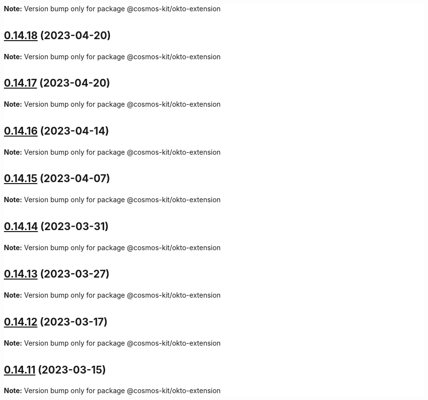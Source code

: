 **Note:** Version bump only for package @cosmos-kit/okto-extension

## [0.14.18](https://github.com/hyperweb-io/cosmos-kit/compare/@cosmos-kit/okto-extension@0.14.17...@cosmos-kit/okto-extension@0.14.18) (2023-04-20)

**Note:** Version bump only for package @cosmos-kit/okto-extension

## [0.14.17](https://github.com/hyperweb-io/cosmos-kit/compare/@cosmos-kit/okto-extension@0.14.16...@cosmos-kit/okto-extension@0.14.17) (2023-04-20)

**Note:** Version bump only for package @cosmos-kit/okto-extension

## [0.14.16](https://github.com/hyperweb-io/cosmos-kit/compare/@cosmos-kit/okto-extension@0.14.15...@cosmos-kit/okto-extension@0.14.16) (2023-04-14)

**Note:** Version bump only for package @cosmos-kit/okto-extension

## [0.14.15](https://github.com/hyperweb-io/cosmos-kit/compare/@cosmos-kit/okto-extension@0.14.14...@cosmos-kit/okto-extension@0.14.15) (2023-04-07)

**Note:** Version bump only for package @cosmos-kit/okto-extension

## [0.14.14](https://github.com/hyperweb-io/cosmos-kit/compare/@cosmos-kit/okto-extension@0.14.13...@cosmos-kit/okto-extension@0.14.14) (2023-03-31)

**Note:** Version bump only for package @cosmos-kit/okto-extension

## [0.14.13](https://github.com/hyperweb-io/cosmos-kit/compare/@cosmos-kit/okto-extension@0.14.12...@cosmos-kit/okto-extension@0.14.13) (2023-03-27)

**Note:** Version bump only for package @cosmos-kit/okto-extension

## [0.14.12](https://github.com/hyperweb-io/cosmos-kit/compare/@cosmos-kit/okto-extension@0.14.11...@cosmos-kit/okto-extension@0.14.12) (2023-03-17)

**Note:** Version bump only for package @cosmos-kit/okto-extension

## [0.14.11](https://github.com/hyperweb-io/cosmos-kit/compare/@cosmos-kit/okto-extension@0.14.10...@cosmos-kit/okto-extension@0.14.11) (2023-03-15)

**Note:** Version bump only for package @cosmos-kit/okto-extension
